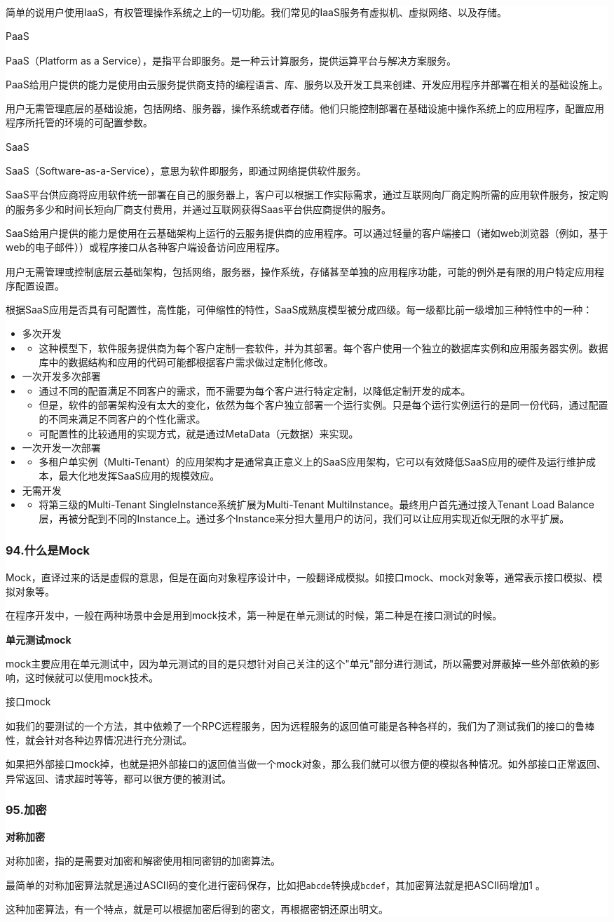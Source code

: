 简单的说用户使用IaaS，有权管理操作系统之上的一切功能。我们常见的IaaS服务有虚拟机、虚拟网络、以及存储。

PaaS

PaaS（Platform as a Service），是指平台即服务。是一种云计算服务，提供运算平台与解决方案服务。

PaaS给用户提供的能力是使用由云服务提供商支持的编程语言、库、服务以及开发工具来创建、开发应用程序并部署在相关的基础设施上。

用户无需管理底层的基础设施，包括网络、服务器，操作系统或者存储。他们只能控制部署在基础设施中操作系统上的应用程序，配置应用程序所托管的环境的可配置参数。

SaaS

SaaS（Software-as-a-Service），意思为软件即服务，即通过网络提供软件服务。

SaaS平台供应商将应用软件统一部署在自己的服务器上，客户可以根据工作实际需求，通过互联网向厂商定购所需的应用软件服务，按定购的服务多少和时间长短向厂商支付费用，并通过互联网获得Saas平台供应商提供的服务。

SaaS给用户提供的能力是使用在云基础架构上运行的云服务提供商的应用程序。可以通过轻量的客户端接口（诸如web浏览器（例如，基于web的电子邮件））或程序接口从各种客户端设备访问应用程序。

用户无需管理或控制底层云基础架构，包括网络，服务器，操作系统，存储甚至单独的应用程序功能，可能的例外是有限的用户特定应用程序配置设置。

根据SaaS应用是否具有可配置性，高性能，可伸缩性的特性，SaaS成熟度模型被分成四级。每一级都比前一级增加三种特性中的一种：

- 多次开发
- - 这种模型下，软件服务提供商为每个客户定制一套软件，并为其部署。每个客户使用一个独立的数据库实例和应用服务器实例。数据库中的数据结构和应用的代码可能都根据客户需求做过定制化修改。
- 一次开发多次部署
- - 通过不同的配置满足不同客户的需求，而不需要为每个客户进行特定定制，以降低定制开发的成本。
  - 但是，软件的部署架构没有太大的变化，依然为每个客户独立部署一个运行实例。只是每个运行实例运行的是同一份代码，通过配置的不同来满足不同客户的个性化需求。
  - 可配置性的比较通用的实现方式，就是通过MetaData（元数据）来实现。
- 一次开发一次部署
- - 多租户单实例（Multi-Tenant）的应用架构才是通常真正意义上的SaaS应用架构，它可以有效降低SaaS应用的硬件及运行维护成本，最大化地发挥SaaS应用的规模效应。
- 无需开发
- - 将第三级的Multi-Tenant SingleInstance系统扩展为Multi-Tenant MultiInstance。最终用户首先通过接入Tenant Load Balance层，再被分配到不同的Instance上。通过多个Instance来分担大量用户的访问，我们可以让应用实现近似无限的水平扩展。

### 94.什么是Mock

Mock，直译过来的话是虚假的意思，但是在面向对象程序设计中，一般翻译成模拟。如接口mock、mock对象等，通常表示接口模拟、模拟对象等。

在程序开发中，一般在两种场景中会是用到mock技术，第一种是在单元测试的时候，第二种是在接口测试的时候。

**单元测试mock**

mock主要应用在单元测试中，因为单元测试的目的是只想针对自己关注的这个"单元"部分进行测试，所以需要对屏蔽掉一些外部依赖的影响，这时候就可以使用mock技术。

接口mock

如我们的要测试的一个方法，其中依赖了一个RPC远程服务，因为远程服务的返回值可能是各种各样的，我们为了测试我们的接口的鲁棒性，就会针对各种边界情况进行充分测试。

如果把外部接口mock掉，也就是把外部接口的返回值当做一个mock对象，那么我们就可以很方便的模拟各种情况。如外部接口正常返回、异常返回、请求超时等等，都可以很方便的被测试。

### 95.加密

**对称加密**

对称加密，指的是需要对加密和解密使用相同密钥的加密算法。

最简单的对称加密算法就是通过ASCII码的变化进行密码保存，比如把`abcde`转换成`bcdef`，其加密算法就是把ASCII码增加1 。

这种加密算法，有一个特点，就是可以根据加密后得到的密文，再根据密钥还原出明文。
